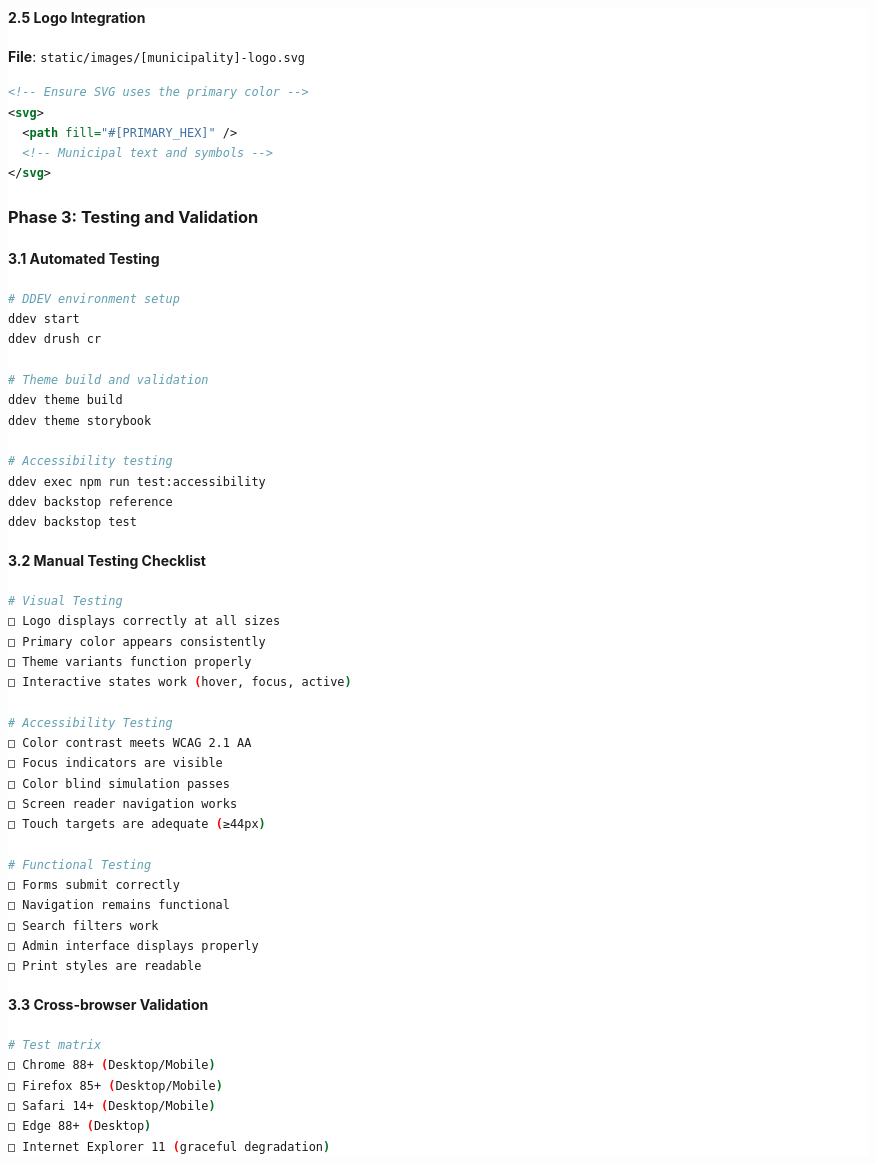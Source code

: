 #### 2.5 Logo Integration
**File**: `static/images/[municipality]-logo.svg`

```svg
<!-- Ensure SVG uses the primary color -->
<svg>
  <path fill="#[PRIMARY_HEX]" />
  <!-- Municipal text and symbols -->
</svg>
```

### Phase 3: Testing and Validation

#### 3.1 Automated Testing
```bash
# DDEV environment setup
ddev start
ddev drush cr

# Theme build and validation
ddev theme build
ddev theme storybook

# Accessibility testing
ddev exec npm run test:accessibility
ddev backstop reference
ddev backstop test
```

#### 3.2 Manual Testing Checklist
```bash
# Visual Testing
□ Logo displays correctly at all sizes
□ Primary color appears consistently
□ Theme variants function properly
□ Interactive states work (hover, focus, active)

# Accessibility Testing
□ Color contrast meets WCAG 2.1 AA
□ Focus indicators are visible
□ Color blind simulation passes
□ Screen reader navigation works
□ Touch targets are adequate (≥44px)

# Functional Testing
□ Forms submit correctly
□ Navigation remains functional
□ Search filters work
□ Admin interface displays properly
□ Print styles are readable
```

#### 3.3 Cross-browser Validation
```bash
# Test matrix
□ Chrome 88+ (Desktop/Mobile)
□ Firefox 85+ (Desktop/Mobile)
□ Safari 14+ (Desktop/Mobile)
□ Edge 88+ (Desktop)
□ Internet Explorer 11 (graceful degradation)
```

